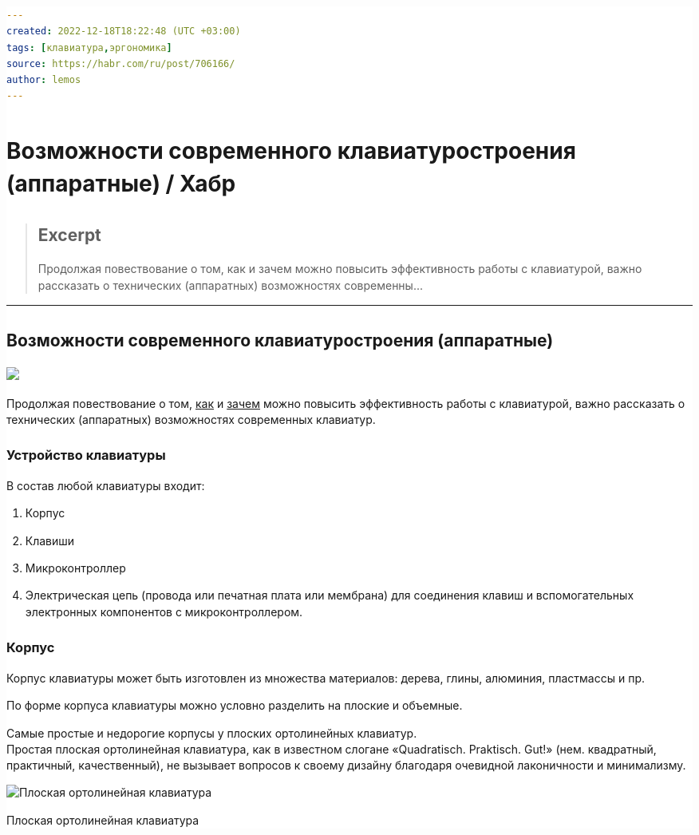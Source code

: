 ```yaml
---
created: 2022-12-18T18:22:48 (UTC +03:00)
tags: [клавиатура,эргономика]
source: https://habr.com/ru/post/706166/
author: lemos
---
```


# Возможности современного клавиатуростроения (аппаратные) / Хабр

> ## Excerpt
> Продолжая повествование о том, как и зачем можно повысить эффективность работы с клавиатурой, важно рассказать о технических (аппаратных) возможностях современны...

---
## Возможности современного клавиатуростроения (аппаратные)

![](https://habrastorage.org/r/w1560/getpro/habr/upload_files/ac1/8ce/7a8/ac18ce7a8415eec7d1cdf65e63ab0534.jpg)

Продолжая повествование о том, [как](https://habr.com/ru/post/703022/) и [зачем](https://habr.com/ru/post/701494) можно повысить эффективность работы с клавиатурой, важно рассказать о технических (аппаратных) возможностях современных клавиатур.

### Устройство клавиатуры

В состав любой клавиатуры входит:

1.  Корпус
    
2.  Клавиши
    
3.  Микроконтроллер
    
4.  Электрическая цепь (провода или печатная плата или мембрана) для соединения клавиш и вспомогательных электронных компонентов с микроконтроллером.
    

### Корпус

Корпус клавиатуры может быть изготовлен из множества материалов: дерева, глины, алюминия, пластмассы и пр.

По форме корпуса клавиатуры можно условно разделить на плоские и объемные.

Самые простые и недорогие корпусы у плоских ортолинейных клавиатур.  
Простая плоская ортолинейная клавиатура, как в известном слогане «Quadratisch. Praktisch. Gut!» (нем. квадратный, практичный, качественный), не вызывает вопросов к своему дизайну благодаря очевидной лаконичности и минимализму.

![Плоская ортолинейная клавиатура](https://habrastorage.org/r/w1560/getpro/habr/upload_files/bf3/fe4/1a9/bf3fe41a99f3437c69cd900ca30e2f10.jpg "Плоская ортолинейная клавиатура")

Плоская ортолинейная клавиатура
